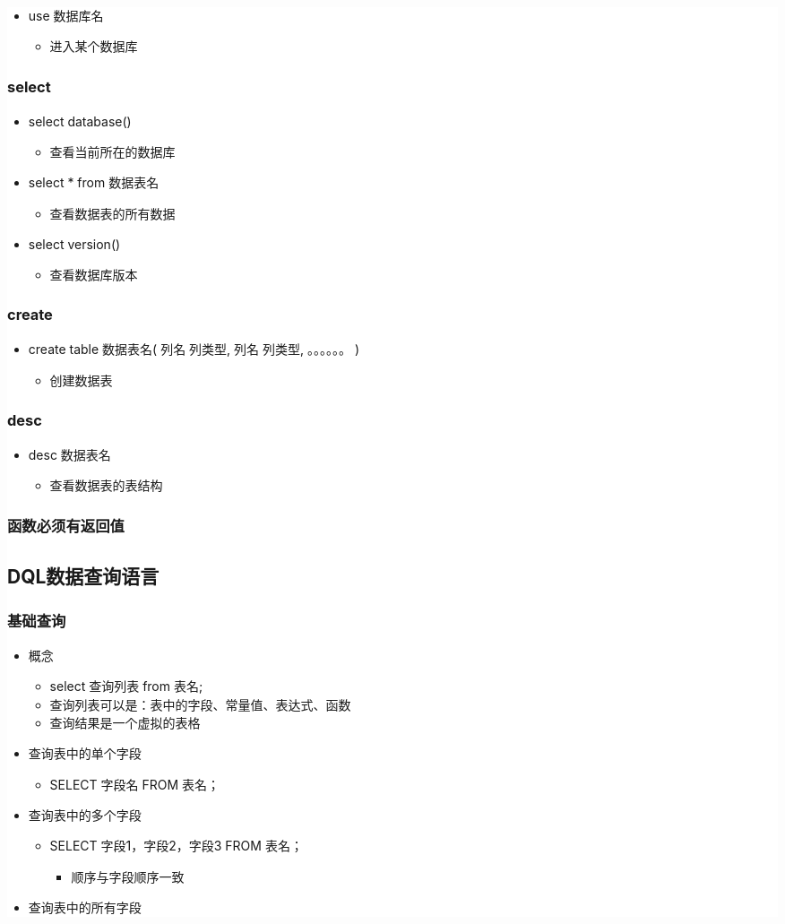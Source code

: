 - use 数据库名

	- 进入某个数据库

### select

- select database()

	- 查看当前所在的数据库

- select * from 数据表名

	- 查看数据表的所有数据

- select version()

	- 查看数据库版本

### create

- create table 数据表名(
列名 列类型,
列名 列类型,
。。。。。。
)

	- 创建数据表

### desc

- desc 数据表名

	- 查看数据表的表结构

### 函数必须有返回值

## DQL数据查询语言

### 基础查询

- 概念

	- select 查询列表
from 表名;
	- 查询列表可以是：表中的字段、常量值、表达式、函数
	- 查询结果是一个虚拟的表格

- 查询表中的单个字段

	- SELECT 字段名 FROM 表名；

- 查询表中的多个字段

	- SELECT 字段1，字段2，字段3 FROM 表名；

		- 顺序与字段顺序一致

- 查询表中的所有字段

